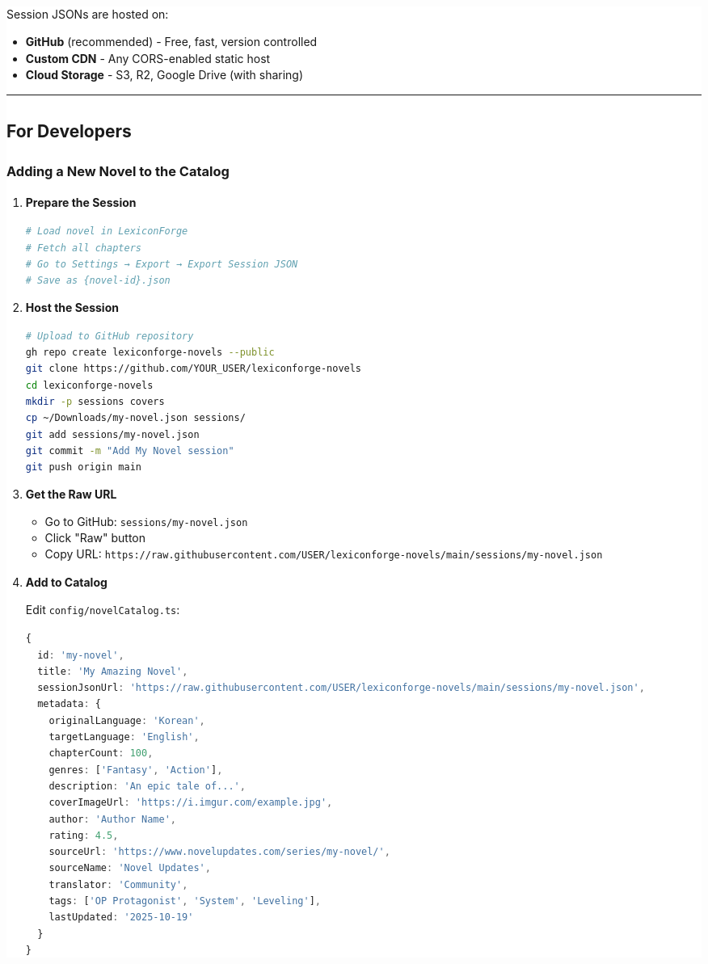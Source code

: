 Session JSONs are hosted on:
- **GitHub** (recommended) - Free, fast, version controlled
- **Custom CDN** - Any CORS-enabled static host
- **Cloud Storage** - S3, R2, Google Drive (with sharing)

---

## For Developers

### Adding a New Novel to the Catalog

1. **Prepare the Session**
   ```bash
   # Load novel in LexiconForge
   # Fetch all chapters
   # Go to Settings → Export → Export Session JSON
   # Save as {novel-id}.json
   ```

2. **Host the Session**
   ```bash
   # Upload to GitHub repository
   gh repo create lexiconforge-novels --public
   git clone https://github.com/YOUR_USER/lexiconforge-novels
   cd lexiconforge-novels
   mkdir -p sessions covers
   cp ~/Downloads/my-novel.json sessions/
   git add sessions/my-novel.json
   git commit -m "Add My Novel session"
   git push origin main
   ```

3. **Get the Raw URL**
   - Go to GitHub: `sessions/my-novel.json`
   - Click "Raw" button
   - Copy URL: `https://raw.githubusercontent.com/USER/lexiconforge-novels/main/sessions/my-novel.json`

4. **Add to Catalog**

   Edit `config/novelCatalog.ts`:
   ```typescript
   {
     id: 'my-novel',
     title: 'My Amazing Novel',
     sessionJsonUrl: 'https://raw.githubusercontent.com/USER/lexiconforge-novels/main/sessions/my-novel.json',
     metadata: {
       originalLanguage: 'Korean',
       targetLanguage: 'English',
       chapterCount: 100,
       genres: ['Fantasy', 'Action'],
       description: 'An epic tale of...',
       coverImageUrl: 'https://i.imgur.com/example.jpg',
       author: 'Author Name',
       rating: 4.5,
       sourceUrl: 'https://www.novelupdates.com/series/my-novel/',
       sourceName: 'Novel Updates',
       translator: 'Community',
       tags: ['OP Protagonist', 'System', 'Leveling'],
       lastUpdated: '2025-10-19'
     }
   }
   ```
